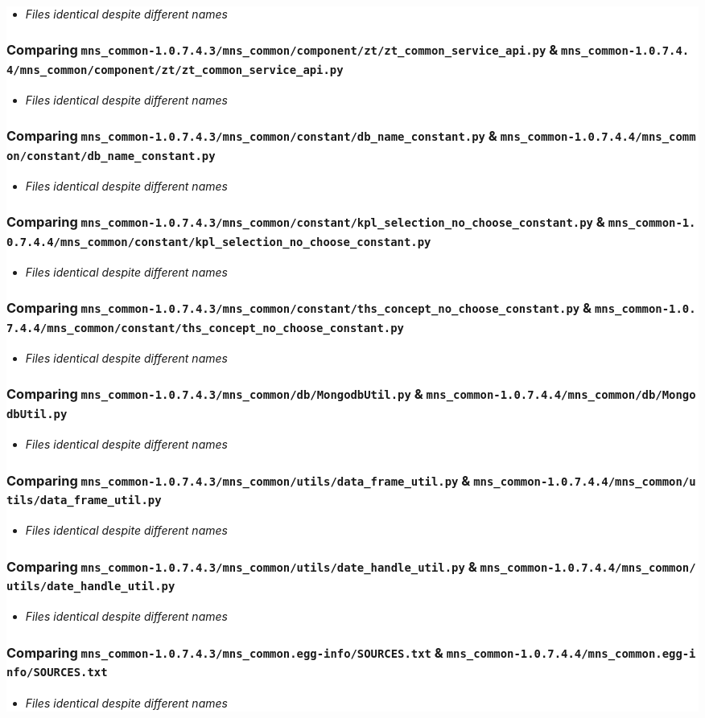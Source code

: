  * *Files identical despite different names*

### Comparing `mns_common-1.0.7.4.3/mns_common/component/zt/zt_common_service_api.py` & `mns_common-1.0.7.4.4/mns_common/component/zt/zt_common_service_api.py`

 * *Files identical despite different names*

### Comparing `mns_common-1.0.7.4.3/mns_common/constant/db_name_constant.py` & `mns_common-1.0.7.4.4/mns_common/constant/db_name_constant.py`

 * *Files identical despite different names*

### Comparing `mns_common-1.0.7.4.3/mns_common/constant/kpl_selection_no_choose_constant.py` & `mns_common-1.0.7.4.4/mns_common/constant/kpl_selection_no_choose_constant.py`

 * *Files identical despite different names*

### Comparing `mns_common-1.0.7.4.3/mns_common/constant/ths_concept_no_choose_constant.py` & `mns_common-1.0.7.4.4/mns_common/constant/ths_concept_no_choose_constant.py`

 * *Files identical despite different names*

### Comparing `mns_common-1.0.7.4.3/mns_common/db/MongodbUtil.py` & `mns_common-1.0.7.4.4/mns_common/db/MongodbUtil.py`

 * *Files identical despite different names*

### Comparing `mns_common-1.0.7.4.3/mns_common/utils/data_frame_util.py` & `mns_common-1.0.7.4.4/mns_common/utils/data_frame_util.py`

 * *Files identical despite different names*

### Comparing `mns_common-1.0.7.4.3/mns_common/utils/date_handle_util.py` & `mns_common-1.0.7.4.4/mns_common/utils/date_handle_util.py`

 * *Files identical despite different names*

### Comparing `mns_common-1.0.7.4.3/mns_common.egg-info/SOURCES.txt` & `mns_common-1.0.7.4.4/mns_common.egg-info/SOURCES.txt`

 * *Files identical despite different names*

